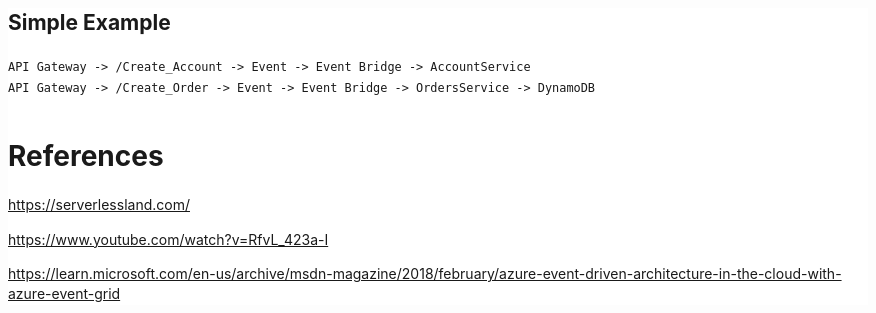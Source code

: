 ## Simple Example

```
API Gateway -> /Create_Account -> Event -> Event Bridge -> AccountService
API Gateway -> /Create_Order -> Event -> Event Bridge -> OrdersService -> DynamoDB
``` 

# References <a id="References"></a>

https://serverlessland.com/

https://www.youtube.com/watch?v=RfvL_423a-I

https://learn.microsoft.com/en-us/archive/msdn-magazine/2018/february/azure-event-driven-architecture-in-the-cloud-with-azure-event-grid

